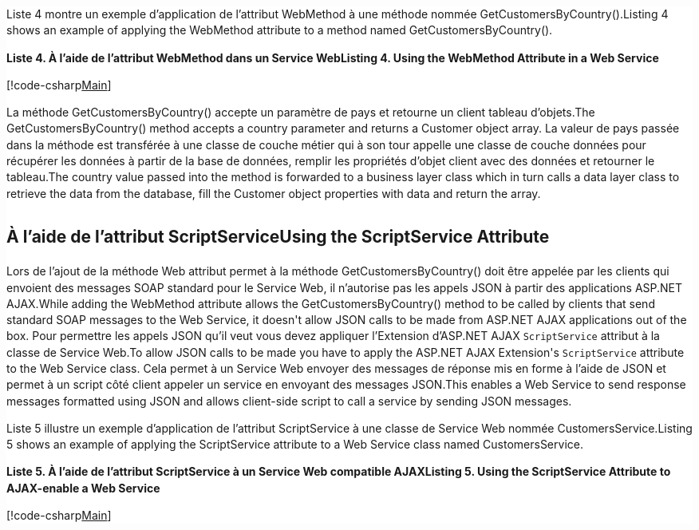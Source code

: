 <span data-ttu-id="d2daa-145">Liste 4 montre un exemple d’application de l’attribut WebMethod à une méthode nommée GetCustomersByCountry().</span><span class="sxs-lookup"><span data-stu-id="d2daa-145">Listing 4 shows an example of applying the WebMethod attribute to a method named GetCustomersByCountry().</span></span>

<span data-ttu-id="d2daa-146">**Liste 4. À l’aide de l’attribut WebMethod dans un Service Web**</span><span class="sxs-lookup"><span data-stu-id="d2daa-146">**Listing 4. Using the WebMethod Attribute in a Web Service**</span></span>

[!code-csharp[Main](understanding-asp-net-ajax-web-services/samples/sample4.cs)]

<span data-ttu-id="d2daa-147">La méthode GetCustomersByCountry() accepte un paramètre de pays et retourne un client tableau d’objets.</span><span class="sxs-lookup"><span data-stu-id="d2daa-147">The GetCustomersByCountry() method accepts a country parameter and returns a Customer object array.</span></span> <span data-ttu-id="d2daa-148">La valeur de pays passée dans la méthode est transférée à une classe de couche métier qui à son tour appelle une classe de couche données pour récupérer les données à partir de la base de données, remplir les propriétés d’objet client avec des données et retourner le tableau.</span><span class="sxs-lookup"><span data-stu-id="d2daa-148">The country value passed into the method is forwarded to a business layer class which in turn calls a data layer class to retrieve the data from the database, fill the Customer object properties with data and return the array.</span></span>

## <a name="using-the-scriptservice-attribute"></a><span data-ttu-id="d2daa-149">À l’aide de l’attribut ScriptService</span><span class="sxs-lookup"><span data-stu-id="d2daa-149">Using the ScriptService Attribute</span></span>

<span data-ttu-id="d2daa-150">Lors de l’ajout de la méthode Web attribut permet à la méthode GetCustomersByCountry() doit être appelée par les clients qui envoient des messages SOAP standard pour le Service Web, il n’autorise pas les appels JSON à partir des applications ASP.NET AJAX.</span><span class="sxs-lookup"><span data-stu-id="d2daa-150">While adding the WebMethod attribute allows the GetCustomersByCountry() method to be called by clients that send standard SOAP messages to the Web Service, it doesn't allow JSON calls to be made from ASP.NET AJAX applications out of the box.</span></span> <span data-ttu-id="d2daa-151">Pour permettre les appels JSON qu’il veut vous devez appliquer l’Extension d’ASP.NET AJAX `ScriptService` attribut à la classe de Service Web.</span><span class="sxs-lookup"><span data-stu-id="d2daa-151">To allow JSON calls to be made you have to apply the ASP.NET AJAX Extension's `ScriptService` attribute to the Web Service class.</span></span> <span data-ttu-id="d2daa-152">Cela permet à un Service Web envoyer des messages de réponse mis en forme à l’aide de JSON et permet à un script côté client appeler un service en envoyant des messages JSON.</span><span class="sxs-lookup"><span data-stu-id="d2daa-152">This enables a Web Service to send response messages formatted using JSON and allows client-side script to call a service by sending JSON messages.</span></span>

<span data-ttu-id="d2daa-153">Liste 5 illustre un exemple d’application de l’attribut ScriptService à une classe de Service Web nommée CustomersService.</span><span class="sxs-lookup"><span data-stu-id="d2daa-153">Listing 5 shows an example of applying the ScriptService attribute to a Web Service class named CustomersService.</span></span>

<span data-ttu-id="d2daa-154">**Liste 5. À l’aide de l’attribut ScriptService à un Service Web compatible AJAX**</span><span class="sxs-lookup"><span data-stu-id="d2daa-154">**Listing 5. Using the ScriptService Attribute to AJAX-enable a Web Service**</span></span>

[!code-csharp[Main](understanding-asp-net-ajax-web-services/samples/sample5.cs)]
